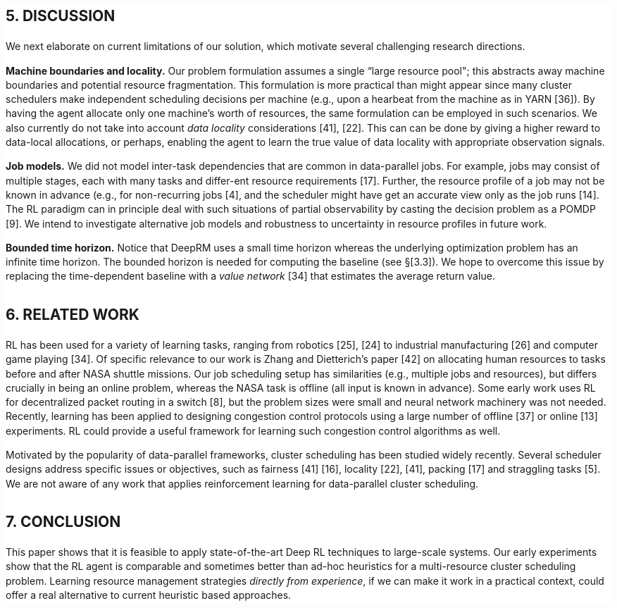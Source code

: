 ## 5. DISCUSSION

We next elaborate on current limitations of our solution, which motivate several challenging research directions.

**Machine boundaries and locality.** Our problem formulation assumes a single “large resource pool"; this abstracts away machine boundaries and potential resource fragmentation. This formulation is more practical than might appear since many cluster schedulers make independent scheduling decisions per machine (e.g., upon a hearbeat from the machine as in YARN [36]). By having the agent allocate only one machine’s worth of resources, the same formulation can be employed in such scenarios. We also currently do not take into account _data locality_ considerations [41], [22]. This can can be done by giving a higher reward to data-local allocations, or perhaps, enabling the agent to learn the true value of data locality with appropriate observation signals.

**Job models.** We did not model inter-task dependencies that are common in data-parallel jobs. For example, jobs may consist of multiple stages, each with many tasks and differ-ent resource requirements [17]. Further, the resource profile of a job may not be known in advance (e.g., for non-recurring jobs [4], and the scheduler might have get an accurate view only as the job runs [14]. The RL paradigm can in principle deal with such situations of partial observability by casting the decision problem as a POMDP [9]. We intend to investigate alternative job models and robustness to uncertainty in resource profiles in future work.

**Bounded time horizon.** Notice that DeepRM uses a small time horizon whereas the underlying optimization problem has an infinite time horizon. The bounded horizon is needed for computing the baseline (see §[3.3]). We hope to overcome this issue by replacing the time-dependent baseline with a _value network_ [34] that estimates the average return value.

## 6. RELATED WORK

RL has been used for a variety of learning tasks, ranging from robotics [25], [24] to industrial manufacturing [26] and computer game playing [34]. Of specific relevance to our work is Zhang and Dietterich’s paper [42] on allocating human resources to tasks before and after NASA shuttle missions. Our job scheduling setup has similarities (e.g., multiple jobs and resources), but differs crucially in being an online problem, whereas the NASA task is offline (all input is known in advance). Some early work uses RL for decentralized packet routing in a switch [8], but the problem sizes were small and neural network machinery was not needed. Recently, learning has been applied to designing congestion control protocols using a large number of offline [37] or online [13] experiments. RL could provide a useful framework for learning such congestion control algorithms as well.

Motivated by the popularity of data-parallel frameworks, cluster scheduling has been studied widely recently. Several scheduler designs address specific issues or objectives, such as fairness [41] [16], locality [22], [41], packing [17] and straggling tasks [5]. We are not aware of any work that applies reinforcement learning for data-parallel cluster scheduling.

## 7. CONCLUSION

This paper shows that it is feasible to apply state-of-the-art Deep RL techniques to large-scale systems. Our early experiments show that the RL agent is comparable and sometimes better than ad-hoc heuristics for a multi-resource cluster scheduling problem. Learning resource management strategies _directly from experience_, if we can make it work in a practical context, could offer a real alternative to current heuristic based approaches.